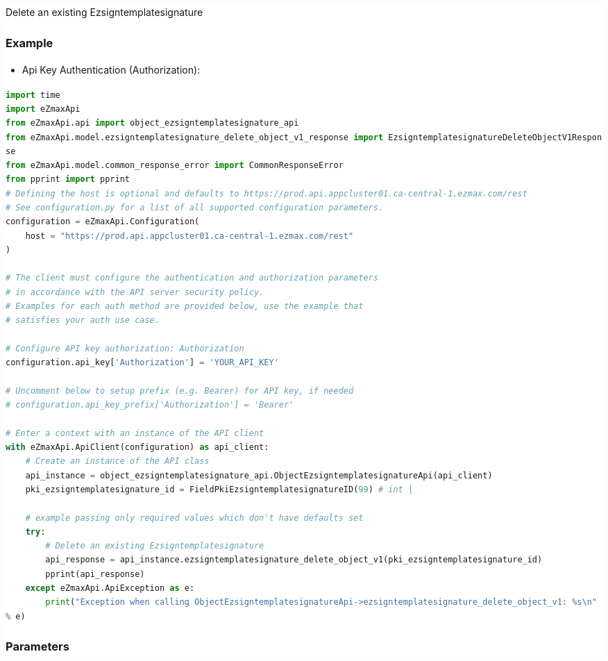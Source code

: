 Delete an existing Ezsigntemplatesignature



### Example

* Api Key Authentication (Authorization):

```python
import time
import eZmaxApi
from eZmaxApi.api import object_ezsigntemplatesignature_api
from eZmaxApi.model.ezsigntemplatesignature_delete_object_v1_response import EzsigntemplatesignatureDeleteObjectV1Response
from eZmaxApi.model.common_response_error import CommonResponseError
from pprint import pprint
# Defining the host is optional and defaults to https://prod.api.appcluster01.ca-central-1.ezmax.com/rest
# See configuration.py for a list of all supported configuration parameters.
configuration = eZmaxApi.Configuration(
    host = "https://prod.api.appcluster01.ca-central-1.ezmax.com/rest"
)

# The client must configure the authentication and authorization parameters
# in accordance with the API server security policy.
# Examples for each auth method are provided below, use the example that
# satisfies your auth use case.

# Configure API key authorization: Authorization
configuration.api_key['Authorization'] = 'YOUR_API_KEY'

# Uncomment below to setup prefix (e.g. Bearer) for API key, if needed
# configuration.api_key_prefix['Authorization'] = 'Bearer'

# Enter a context with an instance of the API client
with eZmaxApi.ApiClient(configuration) as api_client:
    # Create an instance of the API class
    api_instance = object_ezsigntemplatesignature_api.ObjectEzsigntemplatesignatureApi(api_client)
    pki_ezsigntemplatesignature_id = FieldPkiEzsigntemplatesignatureID(99) # int | 

    # example passing only required values which don't have defaults set
    try:
        # Delete an existing Ezsigntemplatesignature
        api_response = api_instance.ezsigntemplatesignature_delete_object_v1(pki_ezsigntemplatesignature_id)
        pprint(api_response)
    except eZmaxApi.ApiException as e:
        print("Exception when calling ObjectEzsigntemplatesignatureApi->ezsigntemplatesignature_delete_object_v1: %s\n" % e)
```


### Parameters
